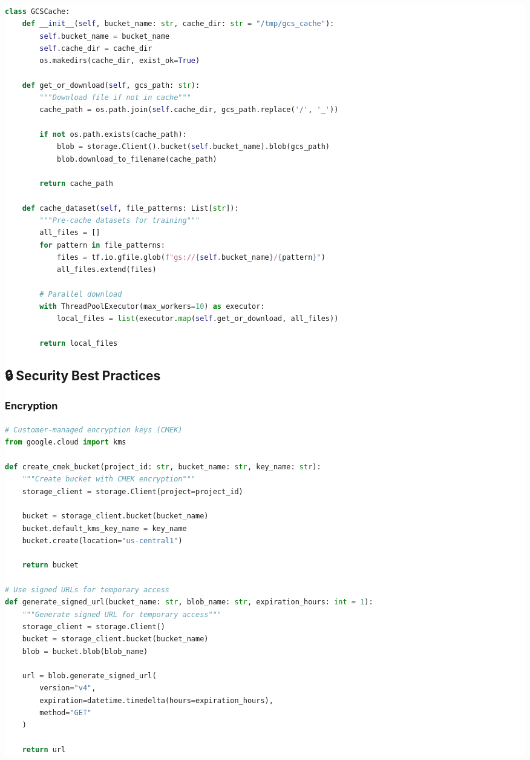 ```python
class GCSCache:
    def __init__(self, bucket_name: str, cache_dir: str = "/tmp/gcs_cache"):
        self.bucket_name = bucket_name
        self.cache_dir = cache_dir
        os.makedirs(cache_dir, exist_ok=True)
    
    def get_or_download(self, gcs_path: str):
        """Download file if not in cache"""
        cache_path = os.path.join(self.cache_dir, gcs_path.replace('/', '_'))
        
        if not os.path.exists(cache_path):
            blob = storage.Client().bucket(self.bucket_name).blob(gcs_path)
            blob.download_to_filename(cache_path)
            
        return cache_path
    
    def cache_dataset(self, file_patterns: List[str]):
        """Pre-cache datasets for training"""
        all_files = []
        for pattern in file_patterns:
            files = tf.io.gfile.glob(f"gs://{self.bucket_name}/{pattern}")
            all_files.extend(files)
        
        # Parallel download
        with ThreadPoolExecutor(max_workers=10) as executor:
            local_files = list(executor.map(self.get_or_download, all_files))
            
        return local_files
```

## 🔒 Security Best Practices

### Encryption

```python
# Customer-managed encryption keys (CMEK)
from google.cloud import kms

def create_cmek_bucket(project_id: str, bucket_name: str, key_name: str):
    """Create bucket with CMEK encryption"""
    storage_client = storage.Client(project=project_id)
    
    bucket = storage_client.bucket(bucket_name)
    bucket.default_kms_key_name = key_name
    bucket.create(location="us-central1")
    
    return bucket

# Use signed URLs for temporary access
def generate_signed_url(bucket_name: str, blob_name: str, expiration_hours: int = 1):
    """Generate signed URL for temporary access"""
    storage_client = storage.Client()
    bucket = storage_client.bucket(bucket_name)
    blob = bucket.blob(blob_name)
    
    url = blob.generate_signed_url(
        version="v4",
        expiration=datetime.timedelta(hours=expiration_hours),
        method="GET"
    )
    
    return url
```